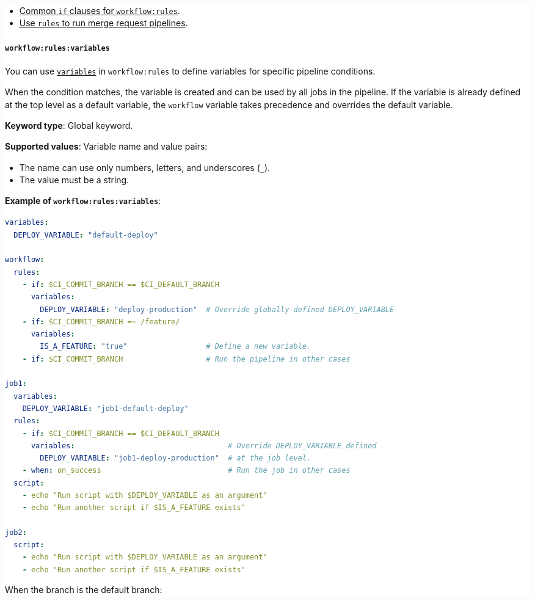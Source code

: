 - [Common `if` clauses for `workflow:rules`](workflow.md#common-if-clauses-for-workflowrules).
- [Use `rules` to run merge request pipelines](../pipelines/merge_request_pipelines.md#add-jobs-to-merge-request-pipelines).

#### `workflow:rules:variables`

You can use [`variables`](#variables) in `workflow:rules` to define variables for
specific pipeline conditions.

When the condition matches, the variable is created and can be used by all jobs
in the pipeline. If the variable is already defined at the top level as a default variable,
the `workflow` variable takes precedence and overrides the default variable.

**Keyword type**: Global keyword.

**Supported values**: Variable name and value pairs:

- The name can use only numbers, letters, and underscores (`_`).
- The value must be a string.

**Example of `workflow:rules:variables`**:

```yaml
variables:
  DEPLOY_VARIABLE: "default-deploy"

workflow:
  rules:
    - if: $CI_COMMIT_BRANCH == $CI_DEFAULT_BRANCH
      variables:
        DEPLOY_VARIABLE: "deploy-production"  # Override globally-defined DEPLOY_VARIABLE
    - if: $CI_COMMIT_BRANCH =~ /feature/
      variables:
        IS_A_FEATURE: "true"                  # Define a new variable.
    - if: $CI_COMMIT_BRANCH                   # Run the pipeline in other cases

job1:
  variables:
    DEPLOY_VARIABLE: "job1-default-deploy"
  rules:
    - if: $CI_COMMIT_BRANCH == $CI_DEFAULT_BRANCH
      variables:                                   # Override DEPLOY_VARIABLE defined
        DEPLOY_VARIABLE: "job1-deploy-production"  # at the job level.
    - when: on_success                             # Run the job in other cases
  script:
    - echo "Run script with $DEPLOY_VARIABLE as an argument"
    - echo "Run another script if $IS_A_FEATURE exists"

job2:
  script:
    - echo "Run script with $DEPLOY_VARIABLE as an argument"
    - echo "Run another script if $IS_A_FEATURE exists"
```

When the branch is the default branch:
